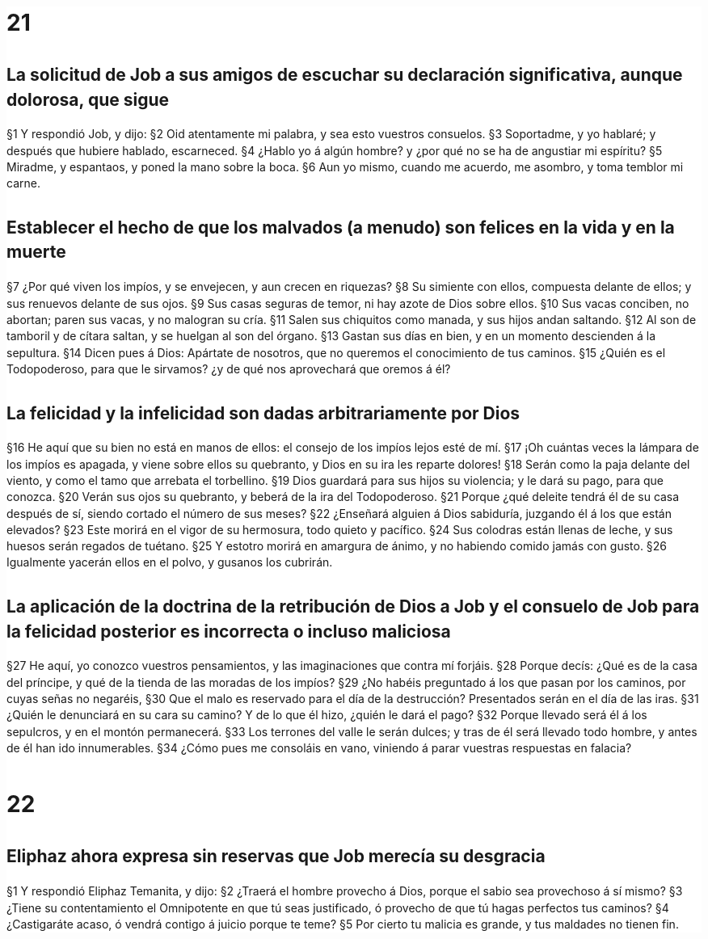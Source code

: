 # 21 
## La solicitud de Job a sus amigos de escuchar su declaración significativa, aunque dolorosa, que sigue
§1 Y respondió Job, y dijo: §2 Oid atentamente mi palabra, y sea esto vuestros consuelos. §3 Soportadme, y yo hablaré; y después que hubiere hablado, escarneced. §4 ¿Hablo yo á algún hombre? y ¿por qué no se ha de angustiar mi espíritu? §5 Miradme, y espantaos, y poned la mano sobre la boca. §6 Aun yo mismo, cuando me acuerdo, me asombro, y toma temblor mi carne.

## Establecer el hecho de que los malvados (a menudo) son felices en la vida y en la muerte
§7 ¿Por qué viven los impíos, y se envejecen, y aun crecen en riquezas? §8 Su simiente con ellos, compuesta delante de ellos; y sus renuevos delante de sus ojos. §9 Sus casas seguras de temor, ni hay azote de Dios sobre ellos. §10 Sus vacas conciben, no abortan; paren sus vacas, y no malogran su cría. §11 Salen sus chiquitos como manada, y sus hijos andan saltando. §12 Al son de tamboril y de cítara saltan, y se huelgan al son del órgano. §13 Gastan sus días en bien, y en un momento descienden á la sepultura. §14 Dicen pues á Dios: Apártate de nosotros, que no queremos el conocimiento de tus caminos. §15 ¿Quién es el Todopoderoso, para que le sirvamos? ¿y de qué nos aprovechará que oremos á él?

## La felicidad y la infelicidad son dadas arbitrariamente por Dios
§16 He aquí que su bien no está en manos de ellos: el consejo de los impíos lejos esté de mí. §17 ¡Oh cuántas veces la lámpara de los impíos es apagada, y viene sobre ellos su quebranto, y Dios en su ira les reparte dolores! §18 Serán como la paja delante del viento, y como el tamo que arrebata el torbellino. §19 Dios guardará para sus hijos su violencia; y le dará su pago, para que conozca. §20 Verán sus ojos su quebranto, y beberá de la ira del Todopoderoso. §21 Porque ¿qué deleite tendrá él de su casa después de sí, siendo cortado el número de sus meses? §22 ¿Enseñará alguien á Dios sabiduría, juzgando él á los que están elevados? §23 Este morirá en el vigor de su hermosura, todo quieto y pacífico. §24 Sus colodras están llenas de leche, y sus huesos serán regados de tuétano. §25 Y estotro morirá en amargura de ánimo, y no habiendo comido jamás con gusto. §26 Igualmente yacerán ellos en el polvo, y gusanos los cubrirán.

## La aplicación de la doctrina de la retribución de Dios a Job y el consuelo de Job para la felicidad posterior es incorrecta o incluso maliciosa
§27 He aquí, yo conozco vuestros pensamientos, y las imaginaciones que contra mí forjáis. §28 Porque decís: ¿Qué es de la casa del príncipe, y qué de la tienda de las moradas de los impíos? §29 ¿No habéis preguntado á los que pasan por los caminos, por cuyas señas no negaréis, §30 Que el malo es reservado para el día de la destrucción? Presentados serán en el día de las iras. §31 ¿Quién le denunciará en su cara su camino? Y de lo que él hizo, ¿quién le dará el pago? §32 Porque llevado será él á los sepulcros, y en el montón permanecerá. §33 Los terrones del valle le serán dulces; y tras de él será llevado todo hombre, y antes de él han ido innumerables. §34 ¿Cómo pues me consoláis en vano, viniendo á parar vuestras respuestas en falacia? 

# 22 
## Eliphaz ahora expresa sin reservas que Job merecía su desgracia
§1 Y respondió Eliphaz Temanita, y dijo: §2 ¿Traerá el hombre provecho á Dios, porque el sabio sea provechoso á sí mismo? §3 ¿Tiene su contentamiento el Omnipotente en que tú seas justificado, ó provecho de que tú hagas perfectos tus caminos? §4 ¿Castigaráte acaso, ó vendrá contigo á juicio porque te teme? §5 Por cierto tu malicia es grande, y tus maldades no tienen fin.

